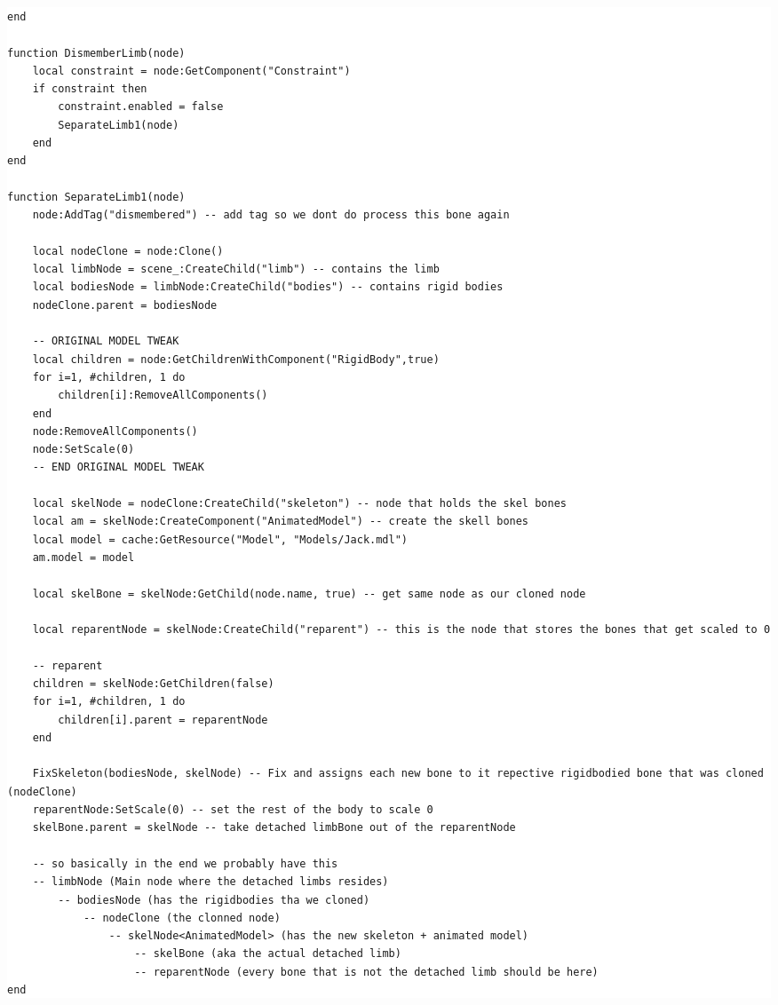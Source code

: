     end

    function DismemberLimb(node)
        local constraint = node:GetComponent("Constraint")
        if constraint then
            constraint.enabled = false
            SeparateLimb1(node)
        end
    end

    function SeparateLimb1(node)
        node:AddTag("dismembered") -- add tag so we dont do process this bone again
        
        local nodeClone = node:Clone()
        local limbNode = scene_:CreateChild("limb") -- contains the limb
        local bodiesNode = limbNode:CreateChild("bodies") -- contains rigid bodies
        nodeClone.parent = bodiesNode
        
        -- ORIGINAL MODEL TWEAK
        local children = node:GetChildrenWithComponent("RigidBody",true)
        for i=1, #children, 1 do
            children[i]:RemoveAllComponents()
        end
        node:RemoveAllComponents()
        node:SetScale(0)
        -- END ORIGINAL MODEL TWEAK
        
        local skelNode = nodeClone:CreateChild("skeleton") -- node that holds the skel bones
        local am = skelNode:CreateComponent("AnimatedModel") -- create the skell bones
        local model = cache:GetResource("Model", "Models/Jack.mdl")
        am.model = model
        
        local skelBone = skelNode:GetChild(node.name, true) -- get same node as our cloned node
        
        local reparentNode = skelNode:CreateChild("reparent") -- this is the node that stores the bones that get scaled to 0
        
        -- reparent
        children = skelNode:GetChildren(false)
        for i=1, #children, 1 do
            children[i].parent = reparentNode
        end
        
        FixSkeleton(bodiesNode, skelNode) -- Fix and assigns each new bone to it repective rigidbodied bone that was cloned (nodeClone)
        reparentNode:SetScale(0) -- set the rest of the body to scale 0
        skelBone.parent = skelNode -- take detached limbBone out of the reparentNode
        
        -- so basically in the end we probably have this 
        -- limbNode (Main node where the detached limbs resides)
            -- bodiesNode (has the rigidbodies tha we cloned)
                -- nodeClone (the clonned node)
                    -- skelNode<AnimatedModel> (has the new skeleton + animated model)
                        -- skelBone (aka the actual detached limb)
                        -- reparentNode (every bone that is not the detached limb should be here)
    end
